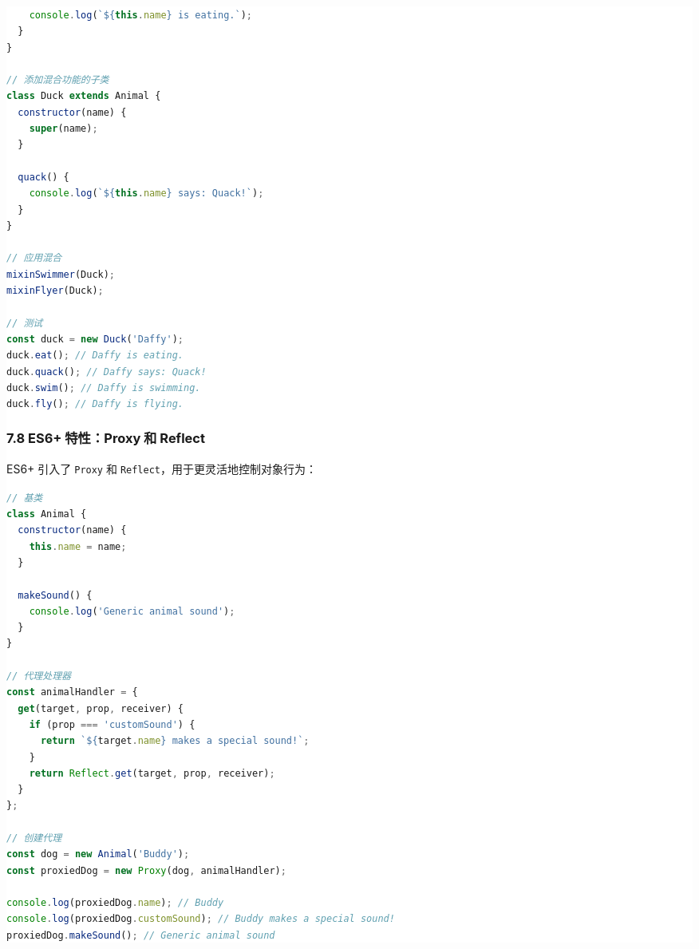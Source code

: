 ```javascript
    console.log(`${this.name} is eating.`);
  }
}

// 添加混合功能的子类
class Duck extends Animal {
  constructor(name) {
    super(name);
  }
  
  quack() {
    console.log(`${this.name} says: Quack!`);
  }
}

// 应用混合
mixinSwimmer(Duck);
mixinFlyer(Duck);

// 测试
const duck = new Duck('Daffy');
duck.eat(); // Daffy is eating.
duck.quack(); // Daffy says: Quack!
duck.swim(); // Daffy is swimming.
duck.fly(); // Daffy is flying.
```

### 7.8 ES6+ 特性：Proxy 和 Reflect

ES6+ 引入了 `Proxy` 和 `Reflect`，用于更灵活地控制对象行为：

```javascript
// 基类
class Animal {
  constructor(name) {
    this.name = name;
  }
  
  makeSound() {
    console.log('Generic animal sound');
  }
}

// 代理处理器
const animalHandler = {
  get(target, prop, receiver) {
    if (prop === 'customSound') {
      return `${target.name} makes a special sound!`;
    }
    return Reflect.get(target, prop, receiver);
  }
};

// 创建代理
const dog = new Animal('Buddy');
const proxiedDog = new Proxy(dog, animalHandler);

console.log(proxiedDog.name); // Buddy
console.log(proxiedDog.customSound); // Buddy makes a special sound!
proxiedDog.makeSound(); // Generic animal sound
```
